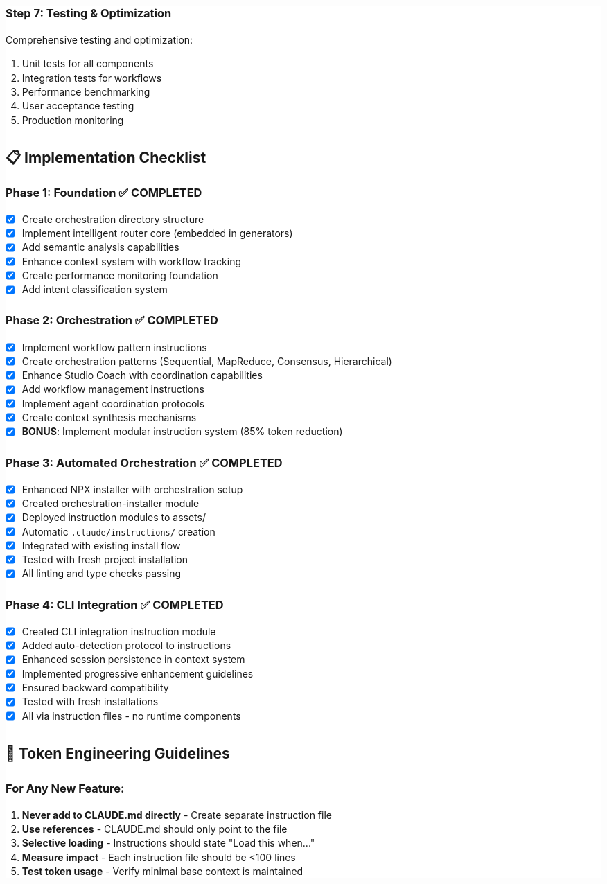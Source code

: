 ### Step 7: Testing & Optimization
Comprehensive testing and optimization:
1. Unit tests for all components
2. Integration tests for workflows
3. Performance benchmarking
4. User acceptance testing
5. Production monitoring

## 📋 Implementation Checklist

### Phase 1: Foundation ✅ COMPLETED
- [x] Create orchestration directory structure
- [x] Implement intelligent router core (embedded in generators)
- [x] Add semantic analysis capabilities
- [x] Enhance context system with workflow tracking
- [x] Create performance monitoring foundation
- [x] Add intent classification system

### Phase 2: Orchestration ✅ COMPLETED
- [x] Implement workflow pattern instructions
- [x] Create orchestration patterns (Sequential, MapReduce, Consensus, Hierarchical)
- [x] Enhance Studio Coach with coordination capabilities
- [x] Add workflow management instructions
- [x] Implement agent coordination protocols
- [x] Create context synthesis mechanisms
- [x] **BONUS**: Implement modular instruction system (85% token reduction)

### Phase 3: Automated Orchestration ✅ COMPLETED
- [x] Enhanced NPX installer with orchestration setup
- [x] Created orchestration-installer module
- [x] Deployed instruction modules to assets/
- [x] Automatic `.claude/instructions/` creation
- [x] Integrated with existing install flow
- [x] Tested with fresh project installation
- [x] All linting and type checks passing

### Phase 4: CLI Integration ✅ COMPLETED
- [x] Created CLI integration instruction module
- [x] Added auto-detection protocol to instructions
- [x] Enhanced session persistence in context system
- [x] Implemented progressive enhancement guidelines
- [x] Ensured backward compatibility
- [x] Tested with fresh installations
- [x] All via instruction files - no runtime components

## 📐 Token Engineering Guidelines

### For Any New Feature:
1. **Never add to CLAUDE.md directly** - Create separate instruction file
2. **Use references** - CLAUDE.md should only point to the file
3. **Selective loading** - Instructions should state "Load this when..."
4. **Measure impact** - Each instruction file should be <100 lines
5. **Test token usage** - Verify minimal base context is maintained

